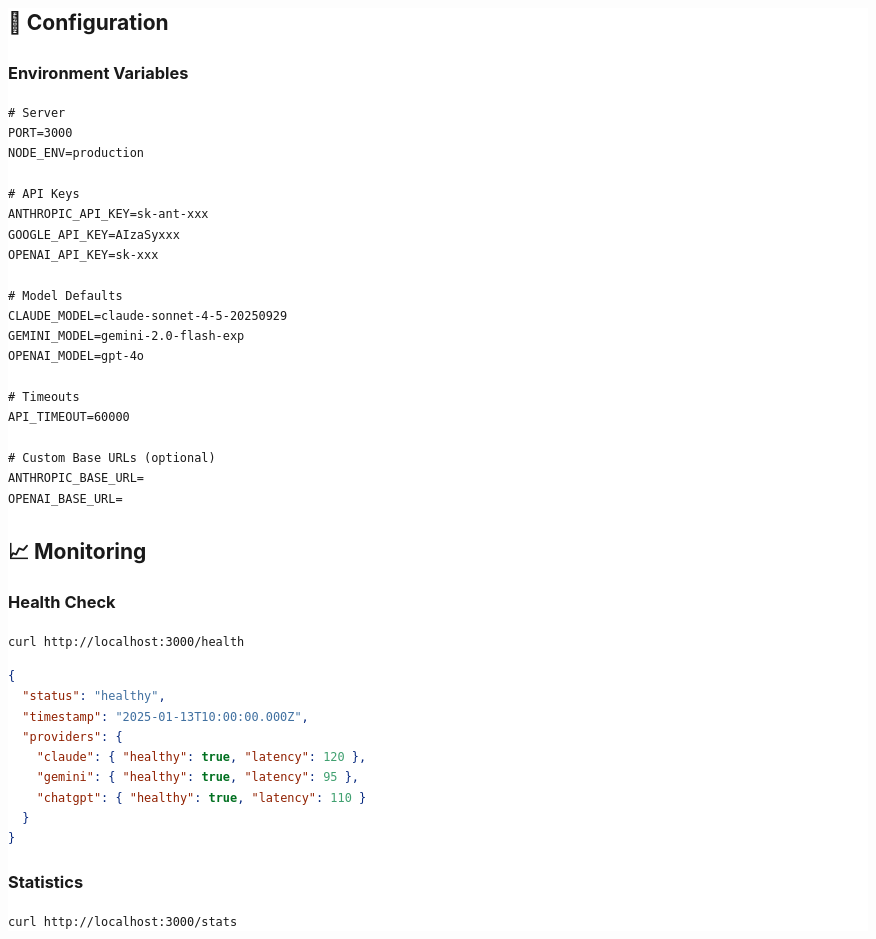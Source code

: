 ## 🔧 Configuration

### Environment Variables

```env
# Server
PORT=3000
NODE_ENV=production

# API Keys
ANTHROPIC_API_KEY=sk-ant-xxx
GOOGLE_API_KEY=AIzaSyxxx
OPENAI_API_KEY=sk-xxx

# Model Defaults
CLAUDE_MODEL=claude-sonnet-4-5-20250929
GEMINI_MODEL=gemini-2.0-flash-exp
OPENAI_MODEL=gpt-4o

# Timeouts
API_TIMEOUT=60000

# Custom Base URLs (optional)
ANTHROPIC_BASE_URL=
OPENAI_BASE_URL=
```

## 📈 Monitoring

### Health Check

```bash
curl http://localhost:3000/health
```

```json
{
  "status": "healthy",
  "timestamp": "2025-01-13T10:00:00.000Z",
  "providers": {
    "claude": { "healthy": true, "latency": 120 },
    "gemini": { "healthy": true, "latency": 95 },
    "chatgpt": { "healthy": true, "latency": 110 }
  }
}
```

### Statistics

```bash
curl http://localhost:3000/stats
```

